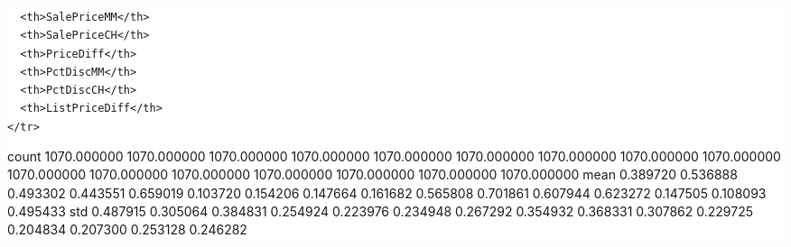       <th>SalePriceMM</th>
      <th>SalePriceCH</th>
      <th>PriceDiff</th>
      <th>PctDiscMM</th>
      <th>PctDiscCH</th>
      <th>ListPriceDiff</th>
    </tr>
  </thead>
  <tbody>
    <tr>
      <th>count</th>
      <td>1070.000000</td>
      <td>1070.000000</td>
      <td>1070.000000</td>
      <td>1070.000000</td>
      <td>1070.000000</td>
      <td>1070.000000</td>
      <td>1070.000000</td>
      <td>1070.000000</td>
      <td>1070.000000</td>
      <td>1070.000000</td>
      <td>1070.000000</td>
      <td>1070.000000</td>
      <td>1070.000000</td>
      <td>1070.000000</td>
      <td>1070.000000</td>
      <td>1070.000000</td>
    </tr>
    <tr>
      <th>mean</th>
      <td>0.389720</td>
      <td>0.536888</td>
      <td>0.493302</td>
      <td>0.443551</td>
      <td>0.659019</td>
      <td>0.103720</td>
      <td>0.154206</td>
      <td>0.147664</td>
      <td>0.161682</td>
      <td>0.565808</td>
      <td>0.701861</td>
      <td>0.607944</td>
      <td>0.623272</td>
      <td>0.147505</td>
      <td>0.108093</td>
      <td>0.495433</td>
    </tr>
    <tr>
      <th>std</th>
      <td>0.487915</td>
      <td>0.305064</td>
      <td>0.384831</td>
      <td>0.254924</td>
      <td>0.223976</td>
      <td>0.234948</td>
      <td>0.267292</td>
      <td>0.354932</td>
      <td>0.368331</td>
      <td>0.307862</td>
      <td>0.229725</td>
      <td>0.204834</td>
      <td>0.207300</td>
      <td>0.253128</td>
      <td>0.246282</td>
